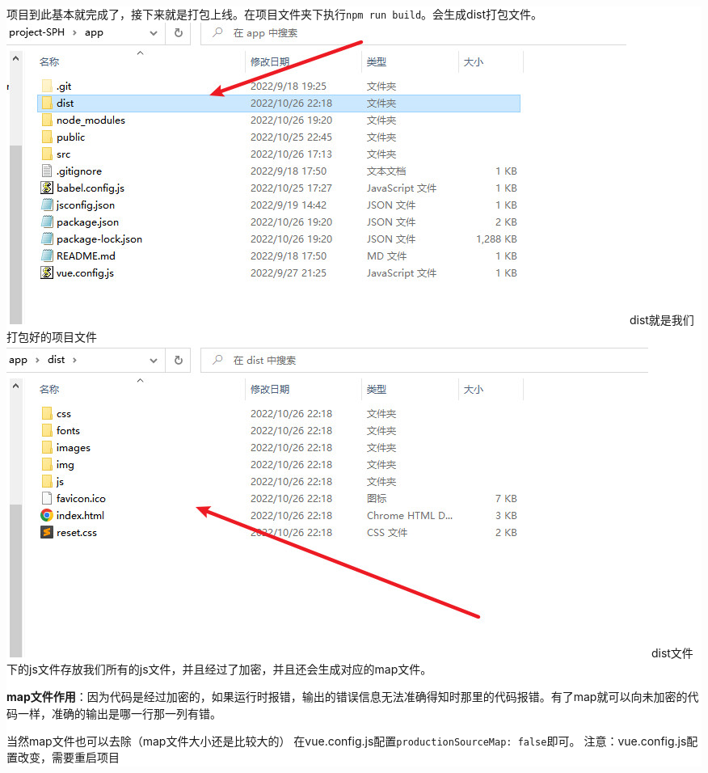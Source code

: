项目到此基本就完成了，接下来就是打包上线。在项目文件夹下执行`npm run build`。会生成dist打包文件。
![image-20221026221928440](./assets/824292ecb7be0993158f45727f4dcad71af33903.png)
dist就是我们打包好的项目文件
![image-20221026221955763](./assets/c027e5dbac9c958164bd835f21756b5e154ebfc2.png)
dist文件下的js文件存放我们所有的js文件，并且经过了加密，并且还会生成对应的map文件。

**map文件作用**：因为代码是经过加密的，如果运行时报错，输出的错误信息无法准确得知时那里的代码报错。有了map就可以向未加密的代码一样，准确的输出是哪一行那一列有错。

当然map文件也可以去除（map文件大小还是比较大的）
在vue.config.js配置`productionSourceMap: false`即可。
注意：vue.config.js配置改变，需要重启项目